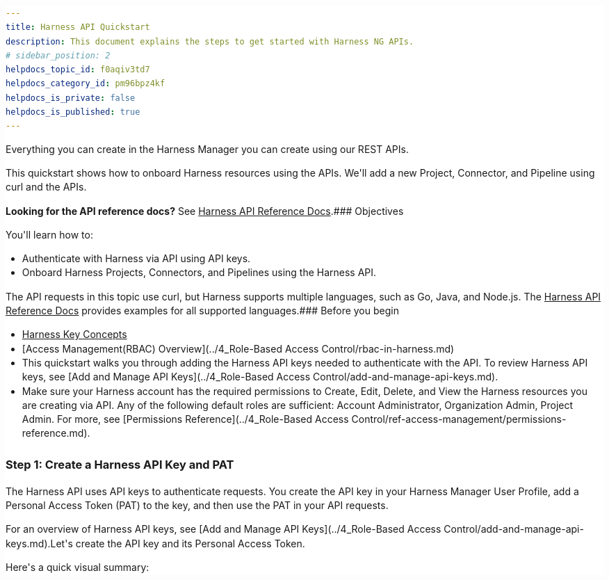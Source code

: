 ```yaml
---
title: Harness API Quickstart
description: This document explains the steps to get started with Harness NG APIs.
# sidebar_position: 2
helpdocs_topic_id: f0aqiv3td7
helpdocs_category_id: pm96bpz4kf
helpdocs_is_private: false
helpdocs_is_published: true
---
```


Everything you can create in the Harness Manager you can create using our REST APIs.

This quickstart shows how to onboard Harness resources using the APIs. We'll add a new Project, Connector, and Pipeline using curl and the APIs.

**Looking for the API reference docs?** See [Harness API Reference Docs](https://harness.io/docs/api/).### Objectives

You'll learn how to:

* Authenticate with Harness via API using API keys.
* Onboard Harness Projects, Connectors, and Pipelines using the Harness API.

The API requests in this topic use curl, but Harness supports multiple languages, such as Go, Java, and Node.js. The [Harness API Reference Docs](https://harness.io/docs/api/) provides examples for all supported languages.### Before you begin

* [Harness Key Concepts](https://docs.harness.io/article/4o7oqwih6h-harness-key-concepts)
* [Access Management(RBAC) Overview](../4_Role-Based Access Control/rbac-in-harness.md)
* This quickstart walks you through adding the Harness API keys needed to authenticate with the API. To review Harness API keys, see [Add and Manage API Keys](../4_Role-Based Access Control/add-and-manage-api-keys.md).
* Make sure your Harness account has the required permissions to Create, Edit, Delete, and View the Harness resources you are creating via API. Any of the following default roles are sufficient: Account Administrator, Organization Admin, Project Admin. For more, see [Permissions Reference](../4_Role-Based Access Control/ref-access-management/permissions-reference.md).

### Step 1: Create a Harness API Key and PAT

The Harness API uses API keys to authenticate requests. You create the API key in your Harness Manager User Profile, add a Personal Access Token (PAT) to the key, and then use the PAT in your API requests.

For an overview of Harness API keys, see [Add and Manage API Keys](../4_Role-Based Access Control/add-and-manage-api-keys.md).Let's create the API key and its Personal Access Token.

Here's a quick visual summary:
